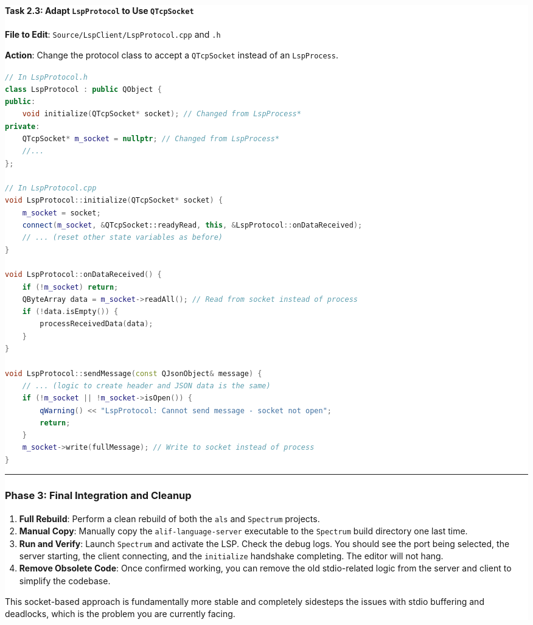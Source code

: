 #### **Task 2.3: Adapt `LspProtocol` to Use `QTcpSocket`**

**File to Edit**: `Source/LspClient/LspProtocol.cpp` and `.h`

**Action**: Change the protocol class to accept a `QTcpSocket` instead of an `LspProcess`.

```cpp
// In LspProtocol.h
class LspProtocol : public QObject {
public:
    void initialize(QTcpSocket* socket); // Changed from LspProcess*
private:
    QTcpSocket* m_socket = nullptr; // Changed from LspProcess*
    //...
};

// In LspProtocol.cpp
void LspProtocol::initialize(QTcpSocket* socket) {
    m_socket = socket;
    connect(m_socket, &QTcpSocket::readyRead, this, &LspProtocol::onDataReceived);
    // ... (reset other state variables as before)
}

void LspProtocol::onDataReceived() {
    if (!m_socket) return;
    QByteArray data = m_socket->readAll(); // Read from socket instead of process
    if (!data.isEmpty()) {
        processReceivedData(data);
    }
}

void LspProtocol::sendMessage(const QJsonObject& message) {
    // ... (logic to create header and JSON data is the same)
    if (!m_socket || !m_socket->isOpen()) {
        qWarning() << "LspProtocol: Cannot send message - socket not open";
        return;
    }
    m_socket->write(fullMessage); // Write to socket instead of process
}
```

---

### **Phase 3: Final Integration and Cleanup**

1.  **Full Rebuild**: Perform a clean rebuild of both the `als` and `Spectrum` projects.
2.  **Manual Copy**: Manually copy the `alif-language-server` executable to the `Spectrum` build directory one last time.
3.  **Run and Verify**: Launch `Spectrum` and activate the LSP. Check the debug logs. You should see the port being selected, the server starting, the client connecting, and the `initialize` handshake completing. The editor will not hang.
4.  **Remove Obsolete Code**: Once confirmed working, you can remove the old stdio-related logic from the server and client to simplify the codebase.

This socket-based approach is fundamentally more stable and completely sidesteps the issues with stdio buffering and deadlocks, which is the problem you are currently facing.